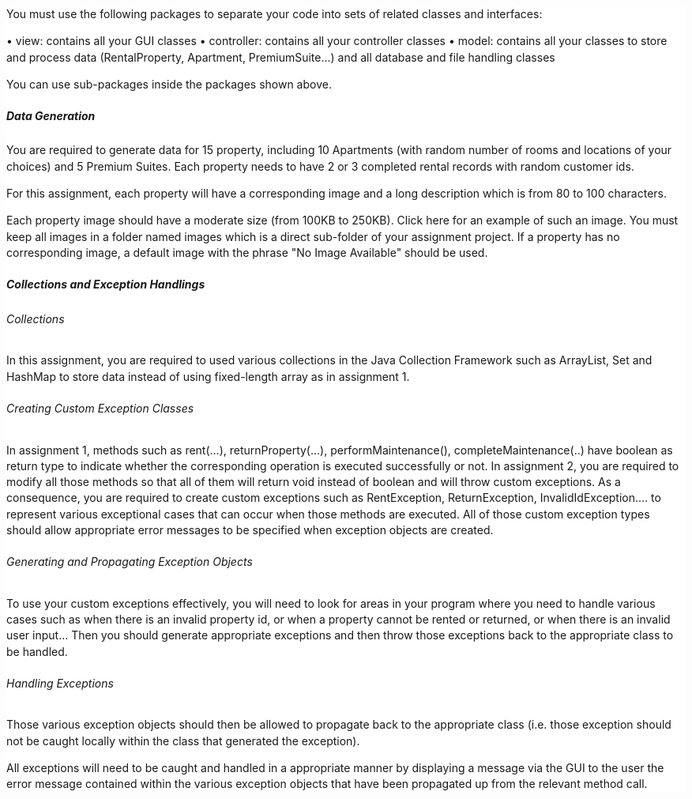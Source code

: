 You must use the following packages to separate your code into sets of related classes and interfaces:

•	view: contains all your GUI classes
•	controller: contains all your controller classes
•	model: contains all your classes to store and process data (RentalProperty, Apartment, PremiumSuite...) and all database and file handling classes

You can use sub-packages inside the packages shown above.

##### Data Generation

You are required to generate data for 15 property, including 10 Apartments (with random number of rooms and locations of your choices) and 5 Premium Suites. Each property needs to have 2 or 3 completed rental records with random customer ids. 

For this assignment, each property will have a corresponding image and a long description which is from 80 to 100 characters.

Each property image should have a moderate size (from 100KB to 250KB). Click here for an example of such an image. You must keep all images in a folder named images which is a direct sub-folder of your assignment project. If a property has no corresponding image, a default image with the phrase "No Image Available" should be used.

##### Collections and Exception Handlings

###### Collections

In this assignment, you are required to used various collections in the Java Collection Framework such as ArrayList, Set and HashMap to store data instead of using fixed-length array as in assignment 1.

###### Creating Custom Exception Classes

In assignment 1, methods such as rent(...), returnProperty(...), performMaintenance(), completeMaintenance(..) have boolean as return type to indicate whether the corresponding operation is executed successfully or not. In assignment 2, you are required to modify all those methods so that all of them will return void instead of boolean and will throw custom exceptions. As a consequence, you are required to create custom exceptions such as RentException, ReturnException, InvalidIdException…. to represent various exceptional cases that can occur when those methods are executed. All of those custom exception types should allow appropriate error messages to be specified when exception objects are created.

###### Generating and Propagating Exception Objects

To use your custom exceptions effectively, you will need to look for areas in your program where you need to handle various cases such as when there is an invalid property id,  or when a property cannot be rented or returned, or when there is an invalid user input… Then you should generate appropriate exceptions and then throw those exceptions back to the appropriate class to be handled.

###### Handling Exceptions

Those various exception objects should then be allowed to propagate back to the appropriate class (i.e. those exception should not be caught locally within the class that generated the exception).

All exceptions will need to be caught and handled in a appropriate manner by displaying a message via the GUI to the user the error message contained within the various exception objects that have been propagated up from the relevant method call.
